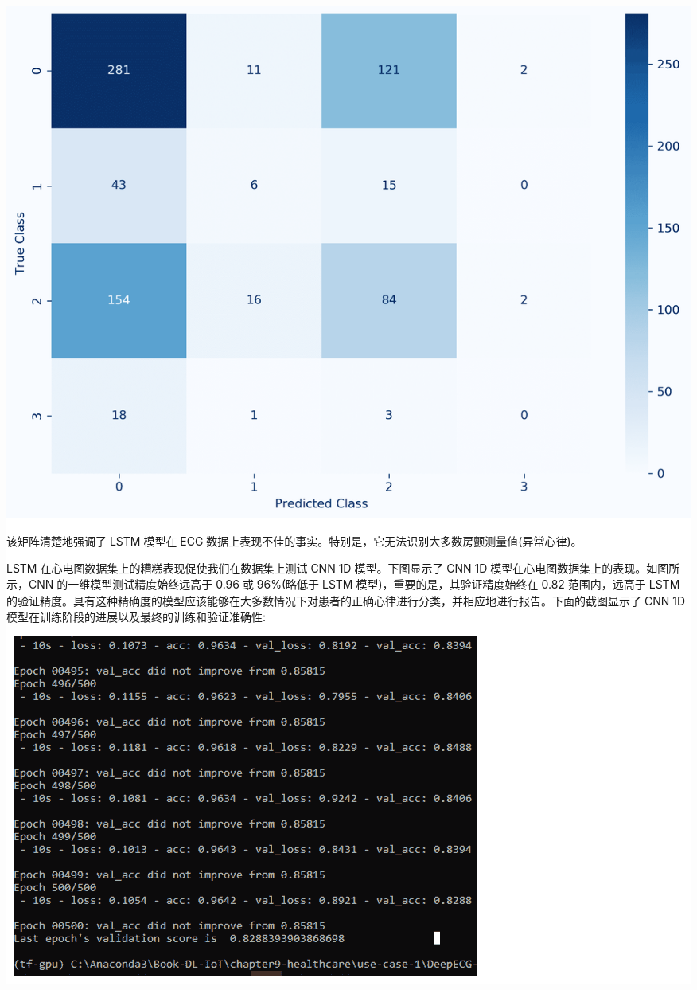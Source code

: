![](img/e15b3019-2c21-4cfd-ae87-6404a50f6fac.png)

该矩阵清楚地强调了 LSTM 模型在 ECG 数据上表现不佳的事实。特别是，它无法识别大多数房颤测量值(异常心律)。

LSTM 在心电图数据集上的糟糕表现促使我们在数据集上测试 CNN 1D 模型。下图显示了 CNN 1D 模型在心电图数据集上的表现。如图所示，CNN 的一维模型测试精度始终远高于 0.96 或 96%(略低于 LSTM 模型)，重要的是，其验证精度始终在 0.82 范围内，远高于 LSTM 的验证精度。具有这种精确度的模型应该能够在大多数情况下对患者的正确心律进行分类，并相应地进行报告。下面的截图显示了 CNN 1D 模型在训练阶段的进展以及最终的训练和验证准确性:

![](img/2110adc9-16e3-47df-a508-15e74bad8d23.png)
